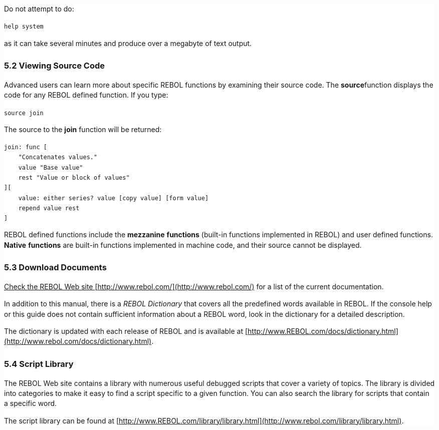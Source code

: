 Do not attempt to do:

```
help system

```

as it can take several minutes and produce over a megabyte of text output.

### 5.2 Viewing Source Code

Advanced users can learn more about specific REBOL functions by examining their source code. The **source**function displays the code for any REBOL defined function. If you type:

```
source join

```

The source to the **join** function will be returned:

```
join: func [
    "Concatenates values."
    value "Base value"
    rest "Value or block of values"
][
    value: either series? value [copy value] [form value]
    repend value rest
]

```

REBOL defined functions include the **mezzanine** **functions** (built-in functions implemented in REBOL) and user defined functions. **Native** **functions** are built-in functions implemented in machine code, and their source cannot be displayed.

### 5.3 Download Documents

[Check the REBOL Web site ]()[http://www.rebol.com/](http://www.rebol.com/) for a list of the current documentation.

In addition to this manual, there is a *REBOL Dictionary* that covers all the predefined words available in REBOL. If the console help or this guide does not contain sufficient information about a REBOL word, look in the dictionary for a detailed description.

The dictionary is updated with each release of REBOL and is available at [http://www.REBOL.com/docs/dictionary.html](http://www.rebol.com/docs/dictionary.html).

### 5.4 Script Library

The REBOL Web site contains a library with numerous useful debugged scripts that cover a variety of topics. The library is divided into categories to make it easy to find a script specific to a given function. You can also search the library for scripts that contain a specific word.

The script library can be found at [http://www.REBOL.com/library/library.html](http://www.rebol.com/library/library.html).
